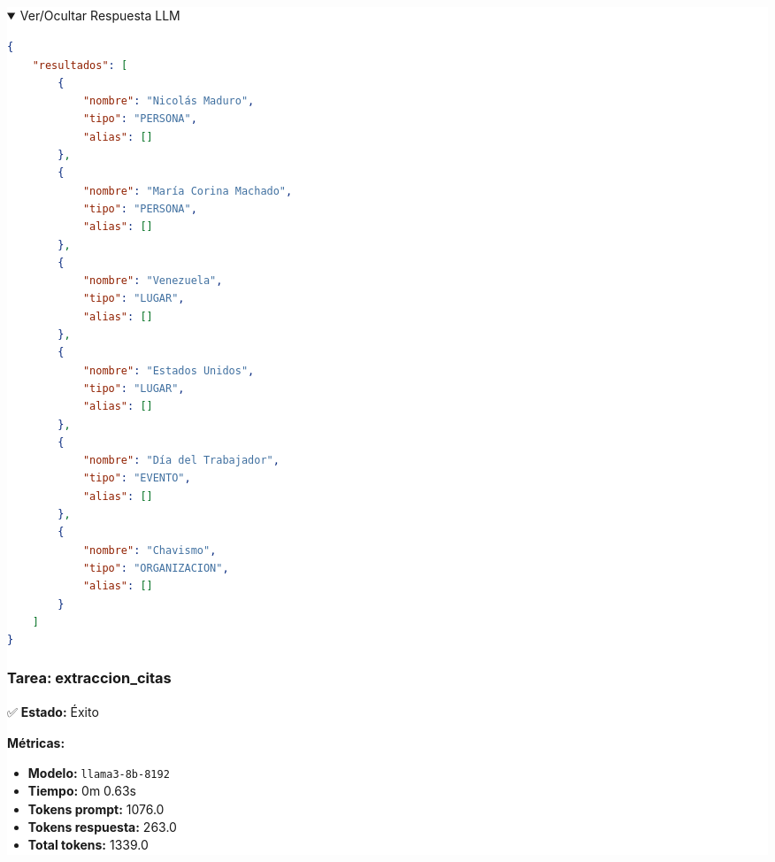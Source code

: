 <details open>
<summary>Ver/Ocultar Respuesta LLM</summary>

```json
{
    "resultados": [
        {
            "nombre": "Nicolás Maduro",
            "tipo": "PERSONA",
            "alias": []
        },
        {
            "nombre": "María Corina Machado",
            "tipo": "PERSONA",
            "alias": []
        },
        {
            "nombre": "Venezuela",
            "tipo": "LUGAR",
            "alias": []
        },
        {
            "nombre": "Estados Unidos",
            "tipo": "LUGAR",
            "alias": []
        },
        {
            "nombre": "Día del Trabajador",
            "tipo": "EVENTO",
            "alias": []
        },
        {
            "nombre": "Chavismo",
            "tipo": "ORGANIZACION",
            "alias": []
        }
    ]
}
```
</details>


### Tarea: extraccion_citas

✅ **Estado:** Éxito

**Métricas:**
- **Modelo:** `llama3-8b-8192`
- **Tiempo:** 0m 0.63s
- **Tokens prompt:** 1076.0
- **Tokens respuesta:** 263.0
- **Total tokens:** 1339.0
